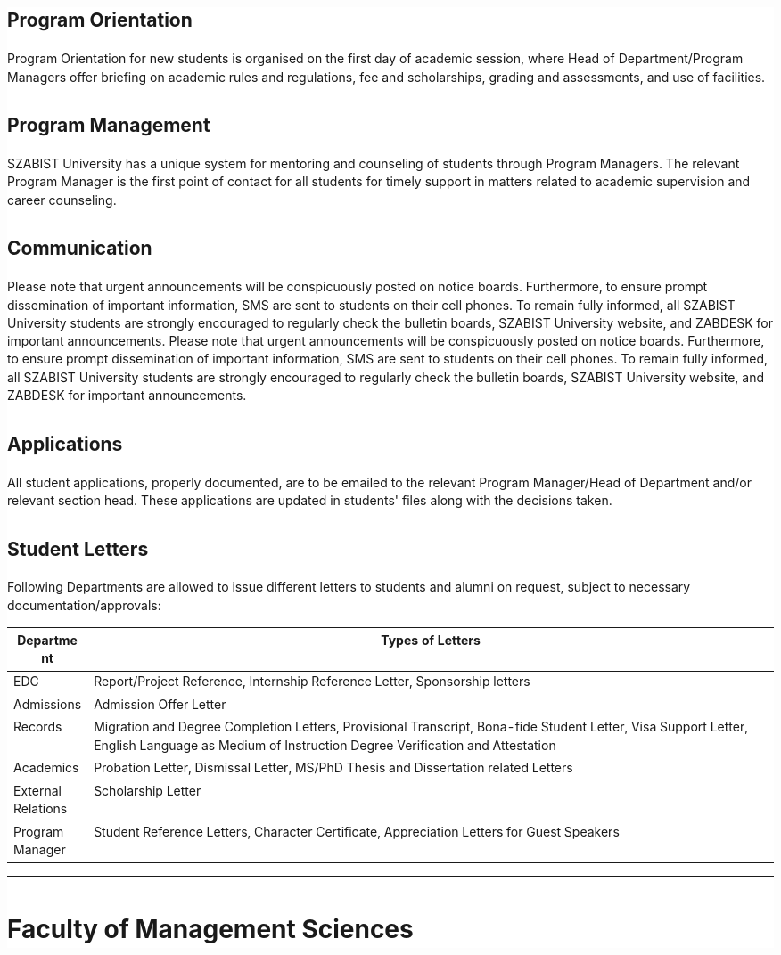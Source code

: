 ## Program Orientation

Program Orientation for new students is organised on the first day of academic session, where Head of Department/Program Managers offer briefing on academic rules and regulations, fee and scholarships, grading and assessments, and use of facilities.

## Program Management

SZABIST University has a unique system for mentoring and counseling of students through Program Managers. The relevant Program Manager is the first point of contact for all students for timely support in matters related to academic supervision and career counseling.

## Communication

Please note that urgent announcements will be conspicuously posted on notice boards. Furthermore, to ensure prompt dissemination of important information, SMS are sent to students on their cell phones. To remain fully informed, all SZABIST University students are strongly encouraged to regularly check the bulletin boards, SZABIST University website, and ZABDESK for important announcements. Please note that urgent announcements will be conspicuously posted on notice boards. Furthermore, to ensure prompt dissemination of important information, SMS are sent to students on their cell phones. To remain fully informed, all SZABIST University students are strongly encouraged to regularly check the bulletin boards, SZABIST University website, and ZABDESK for important announcements.

## Applications

All student applications, properly documented, are to be emailed to the relevant Program Manager/Head of Department and/or relevant section head. These applications are updated in students' files along with the decisions taken.

## Student Letters

Following Departments are allowed to issue different letters to students and alumni on request, subject to necessary documentation/approvals:

| Department | Types of Letters |
|------------|------------------|
| EDC | Report/Project Reference, Internship Reference Letter, Sponsorship letters |
| Admissions | Admission Offer Letter |
| Records | Migration and Degree Completion Letters, Provisional Transcript, Bona-fide Student Letter, Visa Support Letter, English Language as Medium of Instruction Degree Verification and Attestation |
| Academics | Probation Letter, Dismissal Letter, MS/PhD Thesis and Dissertation related Letters |
| External Relations | Scholarship Letter |
| Program Manager | Student Reference Letters, Character Certificate, Appreciation Letters for Guest Speakers |
---
# Faculty of Management Sciences
